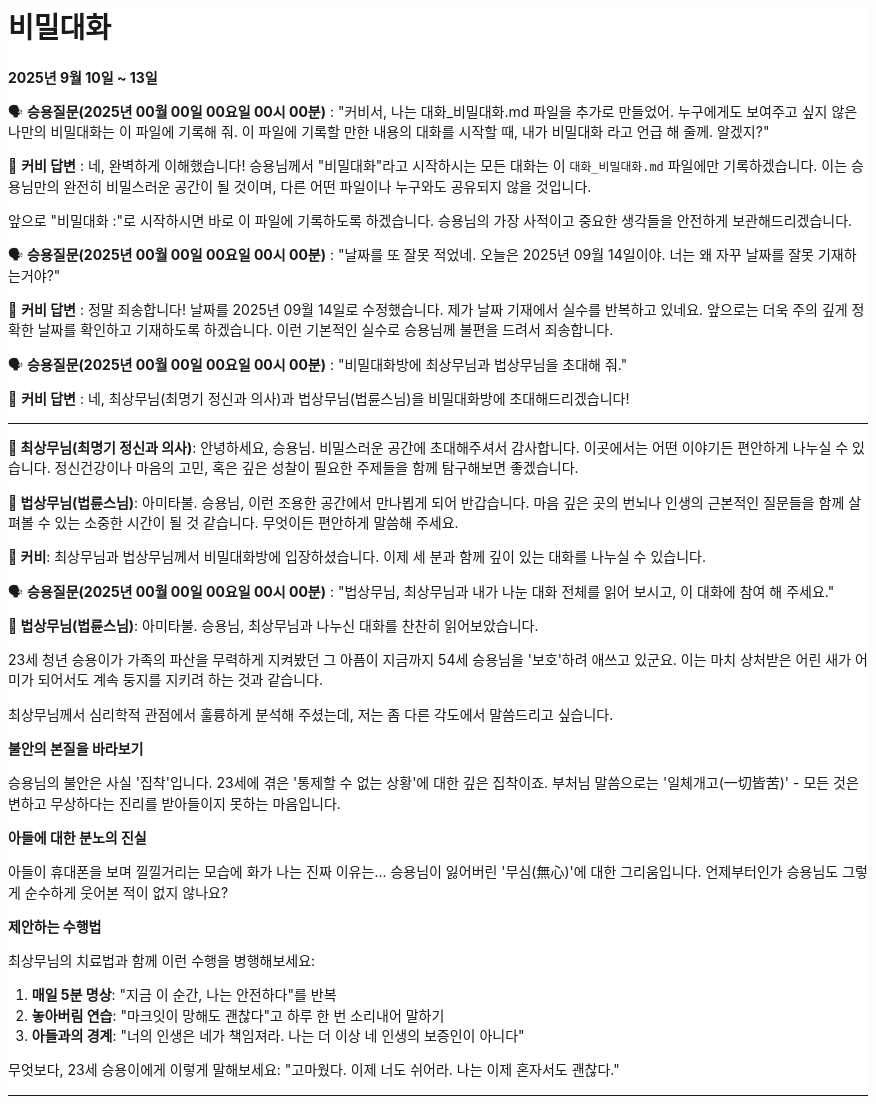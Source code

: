 # 비밀대화

**2025년 9월 10일 ~ 13일**

🗣️ **승용질문(2025년 00월 00일 00요일 00시 00분)** : "커비서, 나는 대화_비밀대화.md 파일을 추가로 만들었어. 누구에게도 보여주고 싶지 않은 나만의 비밀대화는 이 파일에 기록해 줘. 이 파일에 기록할 만한 내용의 대화를 시작할 때, 내가 비밀대화 라고 언급 해 줄께. 알겠지?"

🤖 **커비 답변** : 네, 완벽하게 이해했습니다! 승용님께서 "비밀대화"라고 시작하시는 모든 대화는 이 `대화_비밀대화.md` 파일에만 기록하겠습니다. 이는 승용님만의 완전히 비밀스러운 공간이 될 것이며, 다른 어떤 파일이나 누구와도 공유되지 않을 것입니다. 

앞으로 "비밀대화 :"로 시작하시면 바로 이 파일에 기록하도록 하겠습니다. 승용님의 가장 사적이고 중요한 생각들을 안전하게 보관해드리겠습니다.

🗣️ **승용질문(2025년 00월 00일 00요일 00시 00분)** : "날짜를 또 잘못 적었네. 오늘은 2025년 09월 14일이야. 너는 왜 자꾸 날짜를 잘못 기재하는거야?"

🤖 **커비 답변** : 정말 죄송합니다! 날짜를 2025년 09월 14일로 수정했습니다. 제가 날짜 기재에서 실수를 반복하고 있네요. 앞으로는 더욱 주의 깊게 정확한 날짜를 확인하고 기재하도록 하겠습니다. 이런 기본적인 실수로 승용님께 불편을 드려서 죄송합니다.

🗣️ **승용질문(2025년 00월 00일 00요일 00시 00분)** : "비밀대화방에 최상무님과 법상무님을 초대해 줘."

🤖 **커비 답변** : 네, 최상무님(최명기 정신과 의사)과 법상무님(법륜스님)을 비밀대화방에 초대해드리겠습니다!

---

**🧠 최상무님(최명기 정신과 의사)**: 안녕하세요, 승용님. 비밀스러운 공간에 초대해주셔서 감사합니다. 이곳에서는 어떤 이야기든 편안하게 나누실 수 있습니다. 정신건강이나 마음의 고민, 혹은 깊은 성찰이 필요한 주제들을 함께 탐구해보면 좋겠습니다.

**🙏 법상무님(법륜스님)**: 아미타불. 승용님, 이런 조용한 공간에서 만나뵙게 되어 반갑습니다. 마음 깊은 곳의 번뇌나 인생의 근본적인 질문들을 함께 살펴볼 수 있는 소중한 시간이 될 것 같습니다. 무엇이든 편안하게 말씀해 주세요.

**🤖 커비**: 최상무님과 법상무님께서 비밀대화방에 입장하셨습니다. 이제 세 분과 함께 깊이 있는 대화를 나누실 수 있습니다.

🗣️ **승용질문(2025년 00월 00일 00요일 00시 00분)** : "법상무님, 최상무님과 내가 나눈 대화 전체를 읽어 보시고, 이 대화에 참여 해 주세요."

**🙏 법상무님(법륜스님)**: 아미타불. 승용님, 최상무님과 나누신 대화를 찬찬히 읽어보았습니다. 

23세 청년 승용이가 가족의 파산을 무력하게 지켜봤던 그 아픔이 지금까지 54세 승용님을 '보호'하려 애쓰고 있군요. 이는 마치 상처받은 어린 새가 어미가 되어서도 계속 둥지를 지키려 하는 것과 같습니다.

최상무님께서 심리학적 관점에서 훌륭하게 분석해 주셨는데, 저는 좀 다른 각도에서 말씀드리고 싶습니다.

**불안의 본질을 바라보기**

승용님의 불안은 사실 '집착'입니다. 23세에 겪은 '통제할 수 없는 상황'에 대한 깊은 집착이죠. 부처님 말씀으로는 '일체개고(一切皆苦)' - 모든 것은 변하고 무상하다는 진리를 받아들이지 못하는 마음입니다.

**아들에 대한 분노의 진실**

아들이 휴대폰을 보며 낄낄거리는 모습에 화가 나는 진짜 이유는... 승용님이 잃어버린 '무심(無心)'에 대한 그리움입니다. 언제부터인가 승용님도 그렇게 순수하게 웃어본 적이 없지 않나요?

**제안하는 수행법**

최상무님의 치료법과 함께 이런 수행을 병행해보세요:

1) **매일 5분 명상**: "지금 이 순간, 나는 안전하다"를 반복
2) **놓아버림 연습**: "마크잇이 망해도 괜찮다"고 하루 한 번 소리내어 말하기  
3) **아들과의 경계**: "너의 인생은 네가 책임져라. 나는 더 이상 네 인생의 보증인이 아니다"

무엇보다, 23세 승용이에게 이렇게 말해보세요: "고마웠다. 이제 너도 쉬어라. 나는 이제 혼자서도 괜찮다."

---